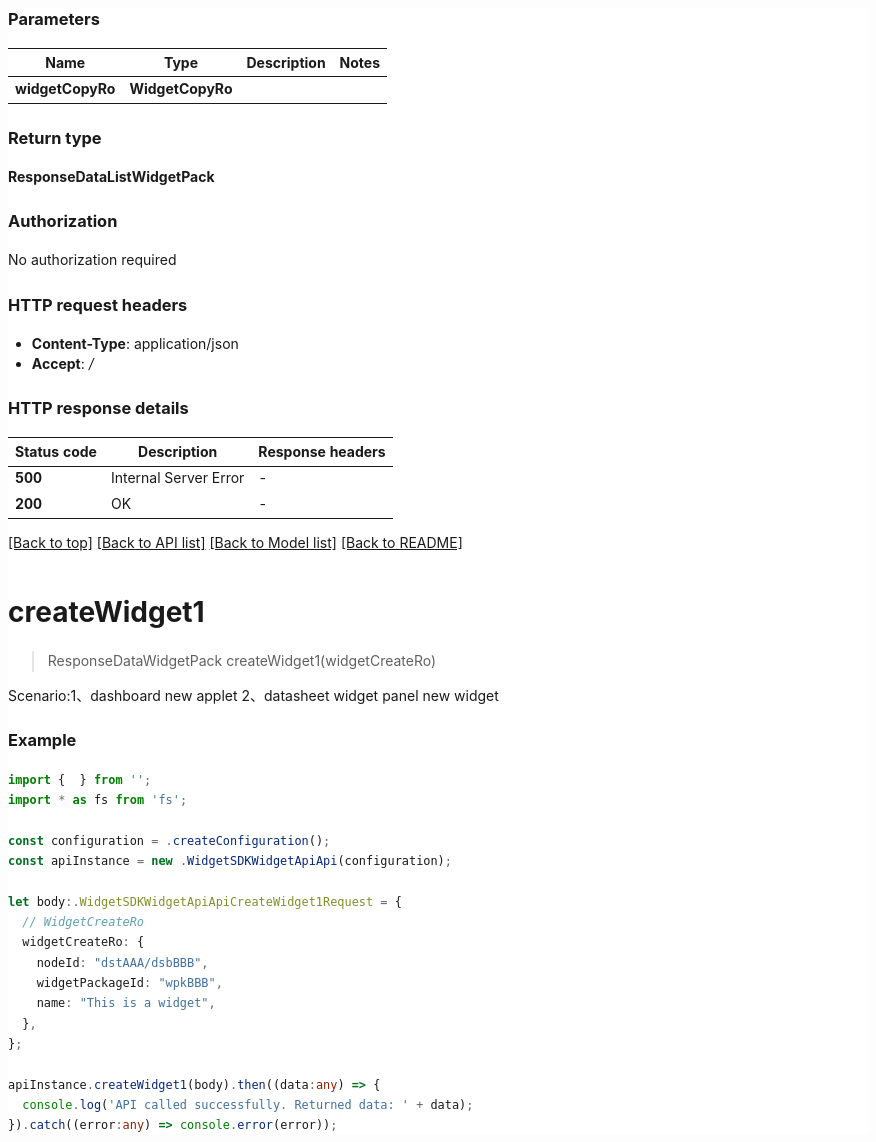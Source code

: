 ### Parameters

Name | Type | Description  | Notes
------------- | ------------- | ------------- | -------------
 **widgetCopyRo** | **WidgetCopyRo**|  |


### Return type

**ResponseDataListWidgetPack**

### Authorization

No authorization required

### HTTP request headers

 - **Content-Type**: application/json
 - **Accept**: */*


### HTTP response details
| Status code | Description | Response headers |
|-------------|-------------|------------------|
**500** | Internal Server Error |  -  |
**200** | OK |  -  |

[[Back to top]](#) [[Back to API list]](README.md#documentation-for-api-endpoints) [[Back to Model list]](README.md#documentation-for-models) [[Back to README]](README.md)

# **createWidget1**
> ResponseDataWidgetPack createWidget1(widgetCreateRo)

Scenario:1、dashboard new applet 2、datasheet widget panel new widget

### Example


```typescript
import {  } from '';
import * as fs from 'fs';

const configuration = .createConfiguration();
const apiInstance = new .WidgetSDKWidgetApiApi(configuration);

let body:.WidgetSDKWidgetApiApiCreateWidget1Request = {
  // WidgetCreateRo
  widgetCreateRo: {
    nodeId: "dstAAA/dsbBBB",
    widgetPackageId: "wpkBBB",
    name: "This is a widget",
  },
};

apiInstance.createWidget1(body).then((data:any) => {
  console.log('API called successfully. Returned data: ' + data);
}).catch((error:any) => console.error(error));
```
